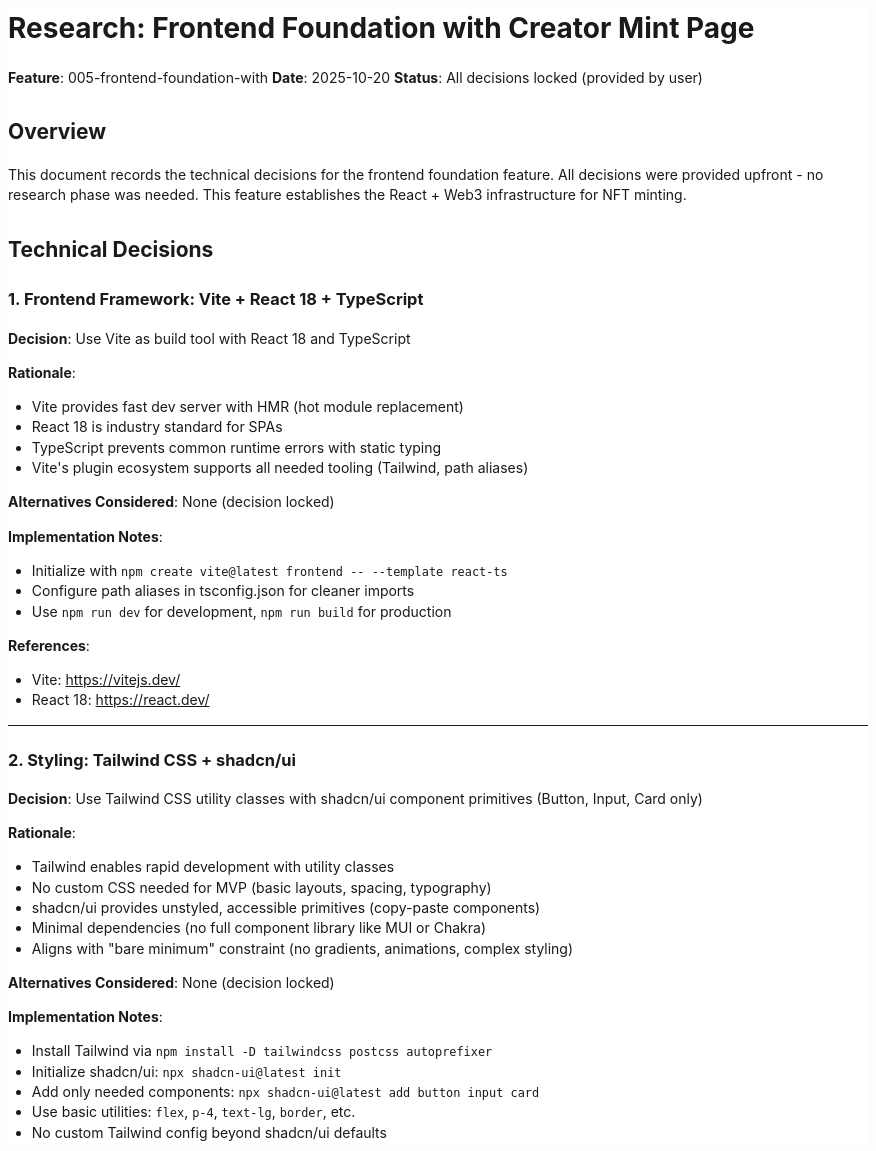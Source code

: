 # Research: Frontend Foundation with Creator Mint Page

**Feature**: 005-frontend-foundation-with
**Date**: 2025-10-20
**Status**: All decisions locked (provided by user)

## Overview

This document records the technical decisions for the frontend foundation feature. All decisions were provided upfront - no research phase was needed. This feature establishes the React + Web3 infrastructure for NFT minting.

## Technical Decisions

### 1. Frontend Framework: Vite + React 18 + TypeScript

**Decision**: Use Vite as build tool with React 18 and TypeScript

**Rationale**:
- Vite provides fast dev server with HMR (hot module replacement)
- React 18 is industry standard for SPAs
- TypeScript prevents common runtime errors with static typing
- Vite's plugin ecosystem supports all needed tooling (Tailwind, path aliases)

**Alternatives Considered**: None (decision locked)

**Implementation Notes**:
- Initialize with `npm create vite@latest frontend -- --template react-ts`
- Configure path aliases in tsconfig.json for cleaner imports
- Use `npm run dev` for development, `npm run build` for production

**References**:
- Vite: https://vitejs.dev/
- React 18: https://react.dev/

---

### 2. Styling: Tailwind CSS + shadcn/ui

**Decision**: Use Tailwind CSS utility classes with shadcn/ui component primitives (Button, Input, Card only)

**Rationale**:
- Tailwind enables rapid development with utility classes
- No custom CSS needed for MVP (basic layouts, spacing, typography)
- shadcn/ui provides unstyled, accessible primitives (copy-paste components)
- Minimal dependencies (no full component library like MUI or Chakra)
- Aligns with "bare minimum" constraint (no gradients, animations, complex styling)

**Alternatives Considered**: None (decision locked)

**Implementation Notes**:
- Install Tailwind via `npm install -D tailwindcss postcss autoprefixer`
- Initialize shadcn/ui: `npx shadcn-ui@latest init`
- Add only needed components: `npx shadcn-ui@latest add button input card`
- Use basic utilities: `flex`, `p-4`, `text-lg`, `border`, etc.
- No custom Tailwind config beyond shadcn/ui defaults
